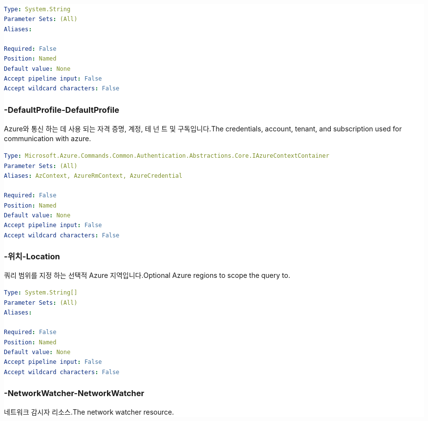 ```yaml
Type: System.String
Parameter Sets: (All)
Aliases:

Required: False
Position: Named
Default value: None
Accept pipeline input: False
Accept wildcard characters: False
```

### <span data-ttu-id="26806-121">-DefaultProfile</span><span class="sxs-lookup"><span data-stu-id="26806-121">-DefaultProfile</span></span>
<span data-ttu-id="26806-122">Azure와 통신 하는 데 사용 되는 자격 증명, 계정, 테 넌 트 및 구독입니다.</span><span class="sxs-lookup"><span data-stu-id="26806-122">The credentials, account, tenant, and subscription used for communication with azure.</span></span>

```yaml
Type: Microsoft.Azure.Commands.Common.Authentication.Abstractions.Core.IAzureContextContainer
Parameter Sets: (All)
Aliases: AzContext, AzureRmContext, AzureCredential

Required: False
Position: Named
Default value: None
Accept pipeline input: False
Accept wildcard characters: False
```

### <span data-ttu-id="26806-123">-위치</span><span class="sxs-lookup"><span data-stu-id="26806-123">-Location</span></span>
<span data-ttu-id="26806-124">쿼리 범위를 지정 하는 선택적 Azure 지역입니다.</span><span class="sxs-lookup"><span data-stu-id="26806-124">Optional Azure regions to scope the query to.</span></span>

```yaml
Type: System.String[]
Parameter Sets: (All)
Aliases:

Required: False
Position: Named
Default value: None
Accept pipeline input: False
Accept wildcard characters: False
```

### <span data-ttu-id="26806-125">-NetworkWatcher</span><span class="sxs-lookup"><span data-stu-id="26806-125">-NetworkWatcher</span></span>
<span data-ttu-id="26806-126">네트워크 감시자 리소스.</span><span class="sxs-lookup"><span data-stu-id="26806-126">The network watcher resource.</span></span>
